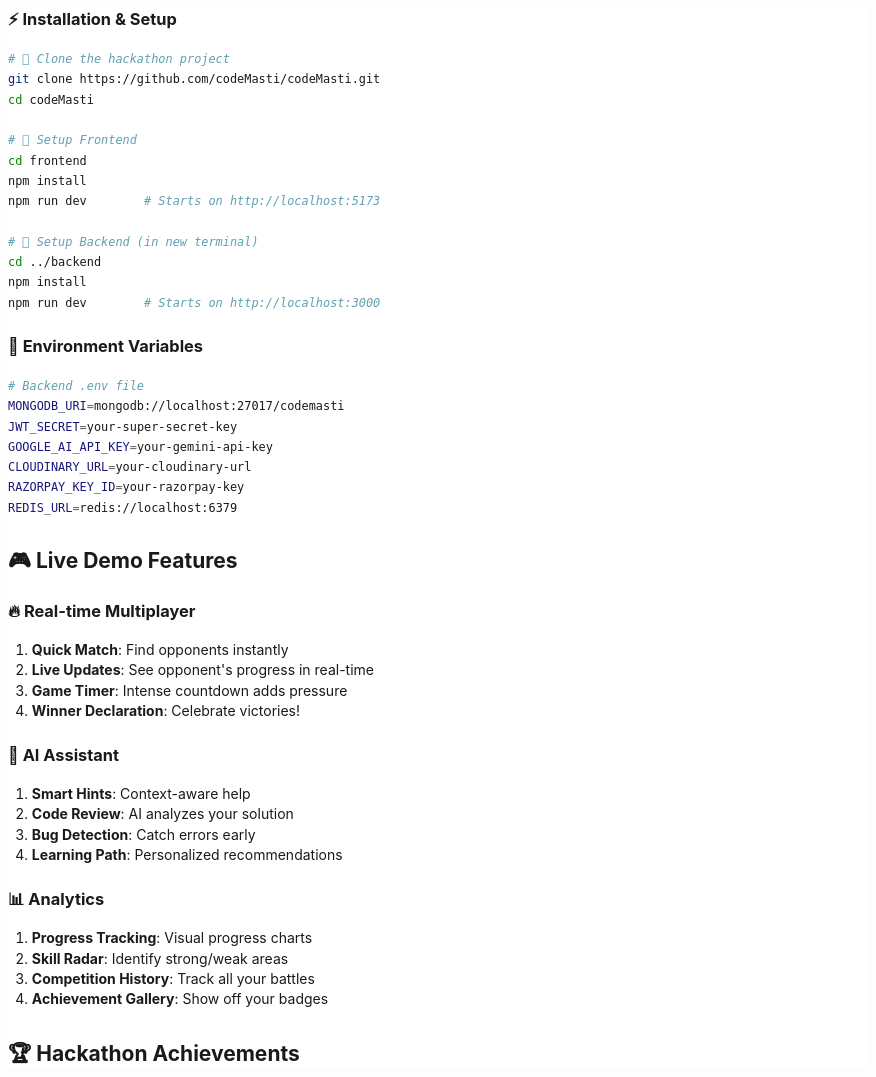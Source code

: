### ⚡ **Installation & Setup**
```bash
# 🚀 Clone the hackathon project
git clone https://github.com/codeMasti/codeMasti.git
cd codeMasti

# 🎨 Setup Frontend
cd frontend
npm install
npm run dev        # Starts on http://localhost:5173

# 🔧 Setup Backend (in new terminal)
cd ../backend
npm install
npm run dev        # Starts on http://localhost:3000
```

### 🔑 **Environment Variables**
```bash
# Backend .env file
MONGODB_URI=mongodb://localhost:27017/codemasti
JWT_SECRET=your-super-secret-key
GOOGLE_AI_API_KEY=your-gemini-api-key
CLOUDINARY_URL=your-cloudinary-url
RAZORPAY_KEY_ID=your-razorpay-key
REDIS_URL=redis://localhost:6379
```

## 🎮 **Live Demo Features**

### 🔥 **Real-time Multiplayer**
1. **Quick Match**: Find opponents instantly
2. **Live Updates**: See opponent's progress in real-time
3. **Game Timer**: Intense countdown adds pressure
4. **Winner Declaration**: Celebrate victories!

### 🤖 **AI Assistant**
1. **Smart Hints**: Context-aware help
2. **Code Review**: AI analyzes your solution
3. **Bug Detection**: Catch errors early
4. **Learning Path**: Personalized recommendations

### 📊 **Analytics**
1. **Progress Tracking**: Visual progress charts
2. **Skill Radar**: Identify strong/weak areas
3. **Competition History**: Track all your battles
4. **Achievement Gallery**: Show off your badges

## 🏆 **Hackathon Achievements**
